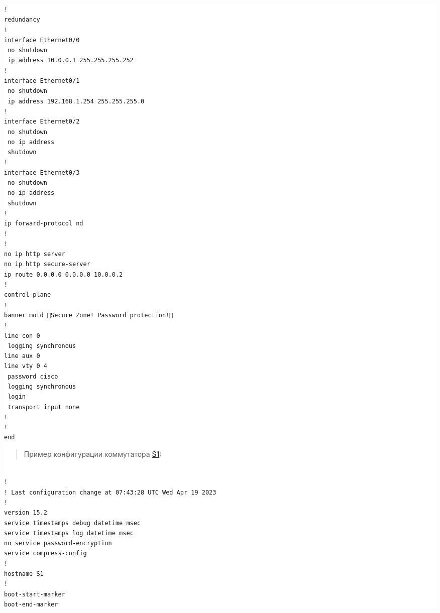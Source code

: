 ~~~
!
redundancy
!
interface Ethernet0/0
 no shutdown
 ip address 10.0.0.1 255.255.255.252
!
interface Ethernet0/1
 no shutdown
 ip address 192.168.1.254 255.255.255.0
!
interface Ethernet0/2
 no shutdown
 no ip address
 shutdown
!
interface Ethernet0/3
 no shutdown
 no ip address
 shutdown
!
ip forward-protocol nd
!
!
no ip http server
no ip http secure-server
ip route 0.0.0.0 0.0.0.0 10.0.0.2
!
control-plane
!
banner motd Secure Zone! Password protection!
!
line con 0
 logging synchronous
line aux 0
line vty 0 4
 password cisco
 logging synchronous
 login
 transport input none
!
!
end

~~~

> Пример конфигурации коммутатора [S1](https://github.com/Samurai1135/otus-network-engeneer/blob/e53521d24920c8734b7d5570d00f27144669b4b7/Lab-03/Configs/IPv4/S1):

~~~

!
! Last configuration change at 07:43:28 UTC Wed Apr 19 2023
!
version 15.2
service timestamps debug datetime msec
service timestamps log datetime msec
no service password-encryption
service compress-config
!
hostname S1
!
boot-start-marker
boot-end-marker
~~~